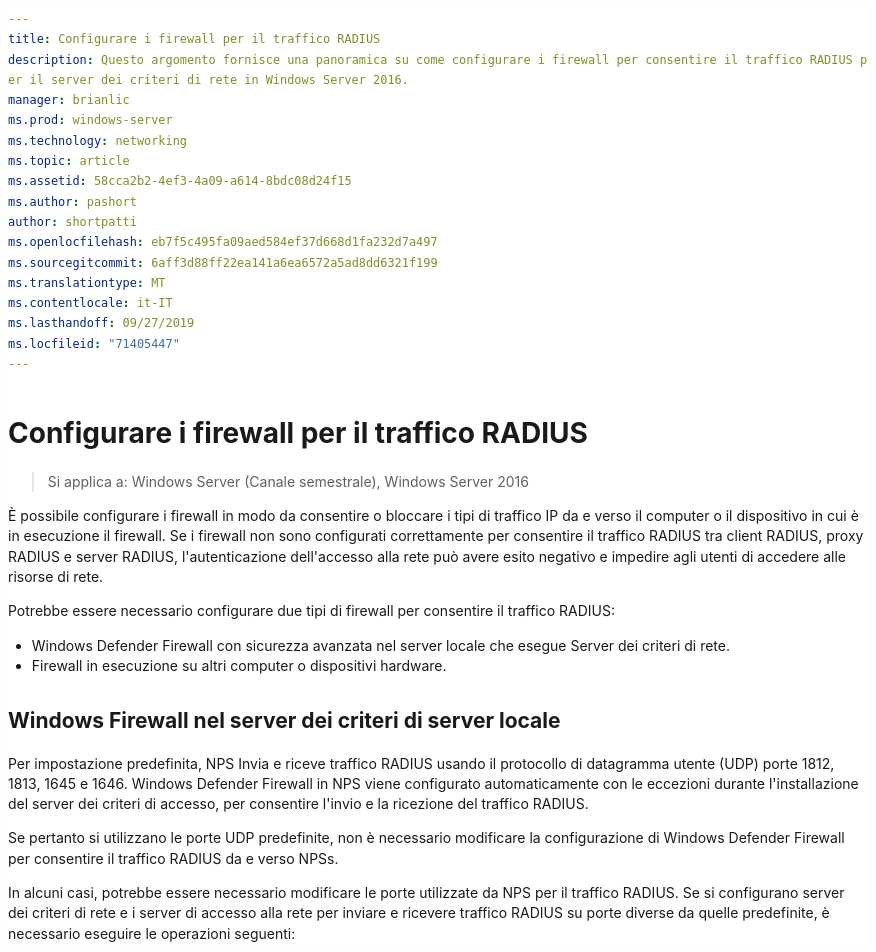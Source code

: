 ```yaml
---
title: Configurare i firewall per il traffico RADIUS
description: Questo argomento fornisce una panoramica su come configurare i firewall per consentire il traffico RADIUS per il server dei criteri di rete in Windows Server 2016.
manager: brianlic
ms.prod: windows-server
ms.technology: networking
ms.topic: article
ms.assetid: 58cca2b2-4ef3-4a09-a614-8bdc08d24f15
ms.author: pashort
author: shortpatti
ms.openlocfilehash: eb7f5c495fa09aed584ef37d668d1fa232d7a497
ms.sourcegitcommit: 6aff3d88ff22ea141a6ea6572a5ad8dd6321f199
ms.translationtype: MT
ms.contentlocale: it-IT
ms.lasthandoff: 09/27/2019
ms.locfileid: "71405447"
---
```

# <a name="configure-firewalls-for-radius-traffic"></a>Configurare i firewall per il traffico RADIUS

>Si applica a: Windows Server (Canale semestrale), Windows Server 2016

È possibile configurare i firewall in modo da consentire o bloccare i tipi di traffico IP da e verso il computer o il dispositivo in cui è in esecuzione il firewall. Se i firewall non sono configurati correttamente per consentire il traffico RADIUS tra client RADIUS, proxy RADIUS e server RADIUS, l'autenticazione dell'accesso alla rete può avere esito negativo e impedire agli utenti di accedere alle risorse di rete. 

Potrebbe essere necessario configurare due tipi di firewall per consentire il traffico RADIUS:

- Windows Defender Firewall con sicurezza avanzata nel server locale che esegue Server dei criteri di rete.
- Firewall in esecuzione su altri computer o dispositivi hardware.

## <a name="windows-firewall-on-the-local-nps"></a>Windows Firewall nel server dei criteri di server locale

Per impostazione predefinita, NPS Invia e riceve traffico RADIUS usando il protocollo di datagramma utente \(UDP\) porte 1812, 1813, 1645 e 1646. Windows Defender Firewall in NPS viene configurato automaticamente con le eccezioni durante l'installazione del server dei criteri di accesso, per consentire l'invio e la ricezione del traffico RADIUS.

Se pertanto si utilizzano le porte UDP predefinite, non è necessario modificare la configurazione di Windows Defender Firewall per consentire il traffico RADIUS da e verso NPSs.

In alcuni casi, potrebbe essere necessario modificare le porte utilizzate da NPS per il traffico RADIUS. Se si configurano server dei criteri di rete e i server di accesso alla rete per inviare e ricevere traffico RADIUS su porte diverse da quelle predefinite, è necessario eseguire le operazioni seguenti:
